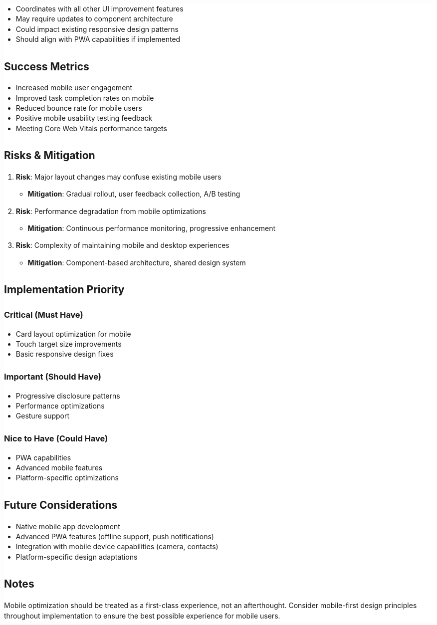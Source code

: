 - Coordinates with all other UI improvement features
- May require updates to component architecture
- Could impact existing responsive design patterns
- Should align with PWA capabilities if implemented

## Success Metrics

- Increased mobile user engagement
- Improved task completion rates on mobile
- Reduced bounce rate for mobile users
- Positive mobile usability testing feedback
- Meeting Core Web Vitals performance targets

## Risks & Mitigation

1. **Risk**: Major layout changes may confuse existing mobile users
   - **Mitigation**: Gradual rollout, user feedback collection, A/B testing

2. **Risk**: Performance degradation from mobile optimizations
   - **Mitigation**: Continuous performance monitoring, progressive enhancement

3. **Risk**: Complexity of maintaining mobile and desktop experiences
   - **Mitigation**: Component-based architecture, shared design system

## Implementation Priority

### Critical (Must Have)
- Card layout optimization for mobile
- Touch target size improvements
- Basic responsive design fixes

### Important (Should Have)
- Progressive disclosure patterns
- Performance optimizations
- Gesture support

### Nice to Have (Could Have)
- PWA capabilities
- Advanced mobile features
- Platform-specific optimizations

## Future Considerations

- Native mobile app development
- Advanced PWA features (offline support, push notifications)
- Integration with mobile device capabilities (camera, contacts)
- Platform-specific design adaptations

## Notes

Mobile optimization should be treated as a first-class experience, not an afterthought. Consider mobile-first design principles throughout implementation to ensure the best possible experience for mobile users.